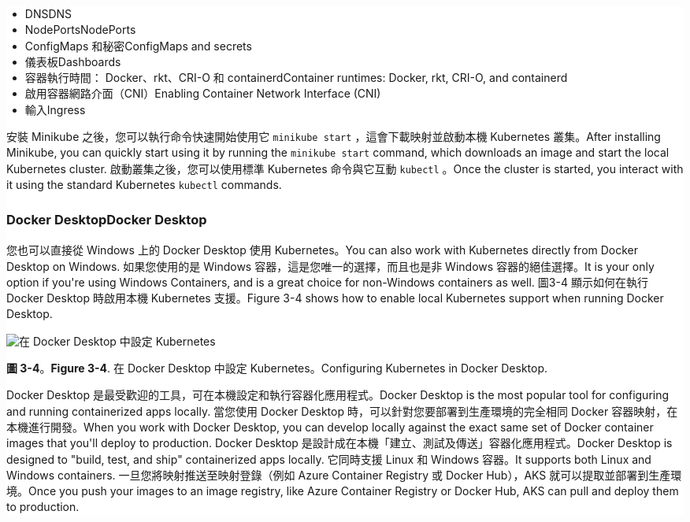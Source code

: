 - <span data-ttu-id="74f2f-290">DNS</span><span class="sxs-lookup"><span data-stu-id="74f2f-290">DNS</span></span>
- <span data-ttu-id="74f2f-291">NodePorts</span><span class="sxs-lookup"><span data-stu-id="74f2f-291">NodePorts</span></span>
- <span data-ttu-id="74f2f-292">ConfigMaps 和秘密</span><span class="sxs-lookup"><span data-stu-id="74f2f-292">ConfigMaps and secrets</span></span>
- <span data-ttu-id="74f2f-293">儀表板</span><span class="sxs-lookup"><span data-stu-id="74f2f-293">Dashboards</span></span>
- <span data-ttu-id="74f2f-294">容器執行時間： Docker、rkt、CRI-O 和 containerd</span><span class="sxs-lookup"><span data-stu-id="74f2f-294">Container runtimes: Docker, rkt, CRI-O, and containerd</span></span>
- <span data-ttu-id="74f2f-295">啟用容器網路介面（CNI）</span><span class="sxs-lookup"><span data-stu-id="74f2f-295">Enabling Container Network Interface (CNI)</span></span>
- <span data-ttu-id="74f2f-296">輸入</span><span class="sxs-lookup"><span data-stu-id="74f2f-296">Ingress</span></span>

<span data-ttu-id="74f2f-297">安裝 Minikube 之後，您可以執行命令快速開始使用它 `minikube start` ，這會下載映射並啟動本機 Kubernetes 叢集。</span><span class="sxs-lookup"><span data-stu-id="74f2f-297">After installing Minikube, you can quickly start using it by running the `minikube start` command, which downloads an image and start the local Kubernetes cluster.</span></span> <span data-ttu-id="74f2f-298">啟動叢集之後，您可以使用標準 Kubernetes 命令與它互動 `kubectl` 。</span><span class="sxs-lookup"><span data-stu-id="74f2f-298">Once the cluster is started, you interact with it using the standard Kubernetes `kubectl` commands.</span></span>

### <a name="docker-desktop"></a><span data-ttu-id="74f2f-299">Docker Desktop</span><span class="sxs-lookup"><span data-stu-id="74f2f-299">Docker Desktop</span></span>

<span data-ttu-id="74f2f-300">您也可以直接從 Windows 上的 Docker Desktop 使用 Kubernetes。</span><span class="sxs-lookup"><span data-stu-id="74f2f-300">You can also work with Kubernetes directly from Docker Desktop on Windows.</span></span> <span data-ttu-id="74f2f-301">如果您使用的是 Windows 容器，這是您唯一的選擇，而且也是非 Windows 容器的絕佳選擇。</span><span class="sxs-lookup"><span data-stu-id="74f2f-301">It is your only option if you're using Windows Containers, and is a great choice for non-Windows containers as well.</span></span> <span data-ttu-id="74f2f-302">圖3-4 顯示如何在執行 Docker Desktop 時啟用本機 Kubernetes 支援。</span><span class="sxs-lookup"><span data-stu-id="74f2f-302">Figure 3-4 shows how to enable local Kubernetes support when running Docker Desktop.</span></span>

![在 Docker Desktop 中設定 Kubernetes](./media/docker-desktop-kubernetes.png)

<span data-ttu-id="74f2f-304">**圖 3-4**。</span><span class="sxs-lookup"><span data-stu-id="74f2f-304">**Figure 3-4**.</span></span> <span data-ttu-id="74f2f-305">在 Docker Desktop 中設定 Kubernetes。</span><span class="sxs-lookup"><span data-stu-id="74f2f-305">Configuring Kubernetes in Docker Desktop.</span></span>

<span data-ttu-id="74f2f-306">Docker Desktop 是最受歡迎的工具，可在本機設定和執行容器化應用程式。</span><span class="sxs-lookup"><span data-stu-id="74f2f-306">Docker Desktop is the most popular tool for configuring and running containerized apps locally.</span></span> <span data-ttu-id="74f2f-307">當您使用 Docker Desktop 時，可以針對您要部署到生產環境的完全相同 Docker 容器映射，在本機進行開發。</span><span class="sxs-lookup"><span data-stu-id="74f2f-307">When you work with Docker Desktop, you can develop locally against the exact same set of Docker container images that you'll deploy to production.</span></span> <span data-ttu-id="74f2f-308">Docker Desktop 是設計成在本機「建立、測試及傳送」容器化應用程式。</span><span class="sxs-lookup"><span data-stu-id="74f2f-308">Docker Desktop is designed to "build, test, and ship" containerized apps locally.</span></span> <span data-ttu-id="74f2f-309">它同時支援 Linux 和 Windows 容器。</span><span class="sxs-lookup"><span data-stu-id="74f2f-309">It supports both Linux and Windows containers.</span></span> <span data-ttu-id="74f2f-310">一旦您將映射推送至映射登錄（例如 Azure Container Registry 或 Docker Hub），AKS 就可以提取並部署到生產環境。</span><span class="sxs-lookup"><span data-stu-id="74f2f-310">Once you push your images to an image registry, like Azure Container Registry or Docker Hub, AKS can pull and deploy them to production.</span></span>
